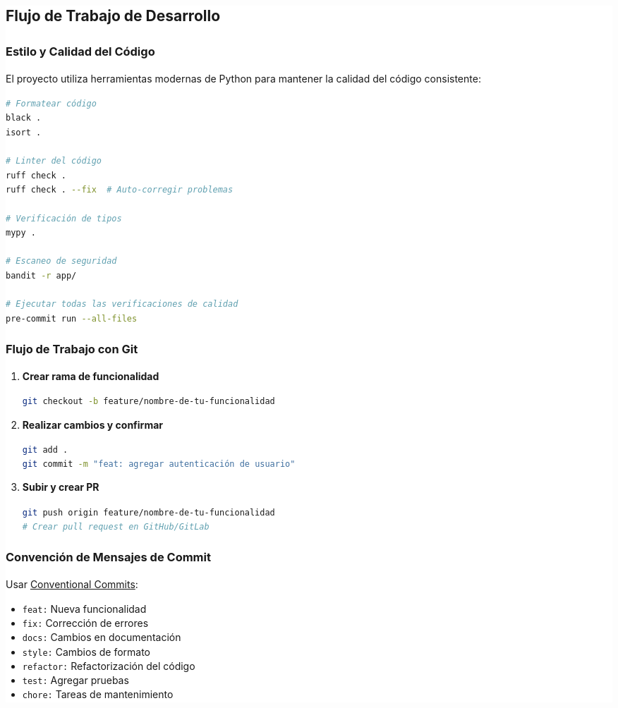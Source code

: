 ## Flujo de Trabajo de Desarrollo

### Estilo y Calidad del Código

El proyecto utiliza herramientas modernas de Python para mantener la calidad del código consistente:

```bash
# Formatear código
black .
isort .

# Linter del código
ruff check .
ruff check . --fix  # Auto-corregir problemas

# Verificación de tipos
mypy .

# Escaneo de seguridad
bandit -r app/

# Ejecutar todas las verificaciones de calidad
pre-commit run --all-files
```

### Flujo de Trabajo con Git

1. **Crear rama de funcionalidad**
   ```bash
   git checkout -b feature/nombre-de-tu-funcionalidad
   ```

2. **Realizar cambios y confirmar**
   ```bash
   git add .
   git commit -m "feat: agregar autenticación de usuario"
   ```

3. **Subir y crear PR**
   ```bash
   git push origin feature/nombre-de-tu-funcionalidad
   # Crear pull request en GitHub/GitLab
   ```

### Convención de Mensajes de Commit

Usar [Conventional Commits](https://www.conventionalcommits.org/):

- `feat:` Nueva funcionalidad
- `fix:` Corrección de errores
- `docs:` Cambios en documentación
- `style:` Cambios de formato
- `refactor:` Refactorización del código
- `test:` Agregar pruebas
- `chore:` Tareas de mantenimiento
